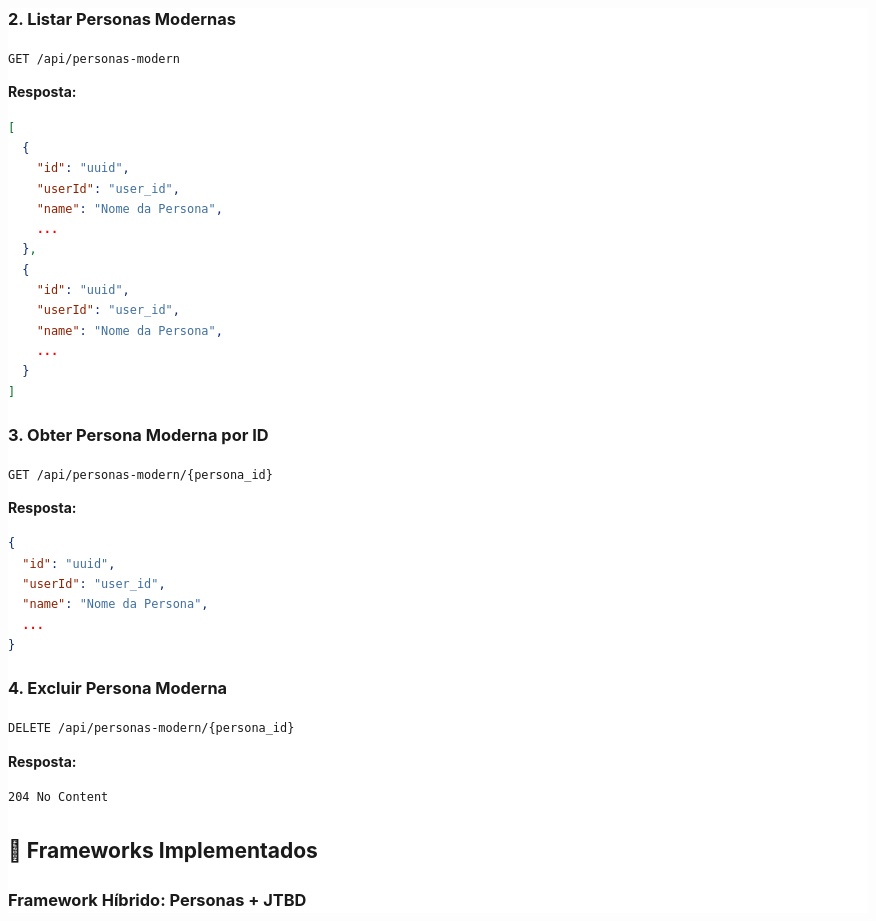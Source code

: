 ### 2. Listar Personas Modernas

```
GET /api/personas-modern
```

**Resposta:**
```json
[
  {
    "id": "uuid",
    "userId": "user_id",
    "name": "Nome da Persona",
    ...
  },
  {
    "id": "uuid",
    "userId": "user_id",
    "name": "Nome da Persona",
    ...
  }
]
```

### 3. Obter Persona Moderna por ID

```
GET /api/personas-modern/{persona_id}
```

**Resposta:**
```json
{
  "id": "uuid",
  "userId": "user_id",
  "name": "Nome da Persona",
  ...
}
```

### 4. Excluir Persona Moderna

```
DELETE /api/personas-modern/{persona_id}
```

**Resposta:**
```
204 No Content
```

## 🧠 Frameworks Implementados

### Framework Híbrido: Personas + JTBD
